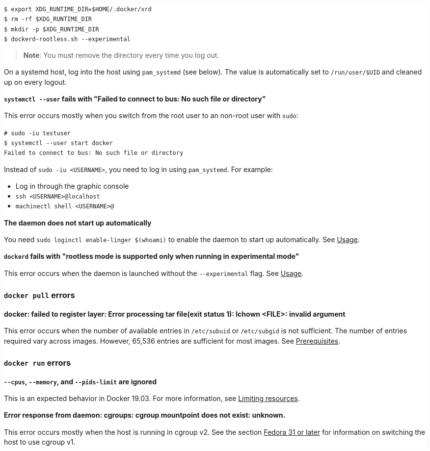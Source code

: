 ```console
$ export XDG_RUNTIME_DIR=$HOME/.docker/xrd
$ rm -rf $XDG_RUNTIME_DIR
$ mkdir -p $XDG_RUNTIME_DIR
$ dockerd-rootless.sh --experimental
```

> **Note**:
> You must remove the directory every time you log out.

On a systemd host, log into the host using `pam_systemd` (see below).
The value is automatically set to `/run/user/$UID` and cleaned up on every logout.

**`systemctl --user` fails with "Failed to connect to bus: No such file or directory"**

This error occurs mostly when you switch from the root user to an non-root user with `sudo`:

```console
# sudo -iu testuser
$ systemctl --user start docker
Failed to connect to bus: No such file or directory
```

Instead of `sudo -iu <USERNAME>`, you need to log in using `pam_systemd`. For example:

- Log in through the graphic console
- `ssh <USERNAME>@localhost`
- `machinectl shell <USERNAME>@`

**The daemon does not start up automatically**

You need `sudo loginctl enable-linger $(whoami)` to enable the daemon to start
up automatically. See [Usage](#usage).

**`dockerd` fails with "rootless mode is supported only when running in experimental mode"**

This error occurs when the daemon is launched without the `--experimental` flag.
See [Usage](#usage).

### `docker pull` errors

**docker: failed to register layer: Error processing tar file(exit status 1): lchown &lt;FILE&gt;: invalid argument**

This error occurs when the number of available entries in `/etc/subuid` or
`/etc/subgid` is not sufficient. The number of entries required vary across
images. However, 65,536 entries are sufficient for most images. See
[Prerequisites](#prerequisites).

### `docker run` errors

**`--cpus`, `--memory`, and `--pids-limit` are ignored**

This is an expected behavior in Docker 19.03. For more information, see [Limiting resources](#limiting-resources).

**Error response from daemon: cgroups: cgroup mountpoint does not exist: unknown.**

This error occurs mostly when the host is running in cgroup v2. See the section
[Fedora 31 or later](#fedora-31-or-later) for information on switching the host
to use cgroup v1.
